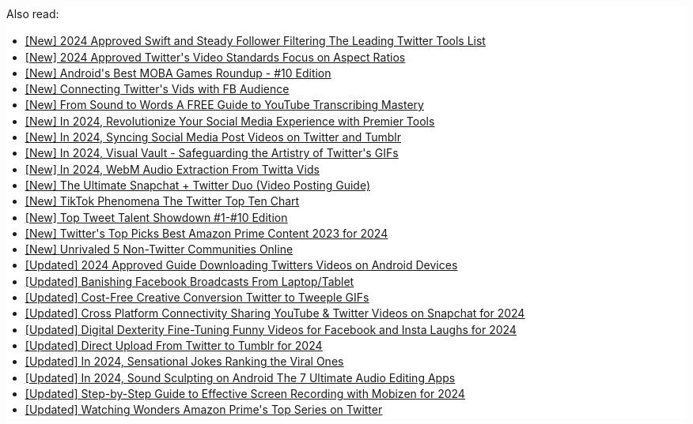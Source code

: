 


<span class="atpl-alsoreadstyle">Also read:</span>
<div><ul>
<li><a href="https://twitter-videos.techidaily.com/new-2024-approved-swift-and-steady-follower-filtering-the-leading-twitter-tools-list/"><u>[New] 2024 Approved  Swift and Steady Follower Filtering  The Leading Twitter Tools List</u></a></li>
<li><a href="https://twitter-videos.techidaily.com/new-2024-approved-twitters-video-standards-focus-on-aspect-ratios/"><u>[New] 2024 Approved  Twitter's Video Standards  Focus on Aspect Ratios</u></a></li>
<li><a href="https://screen-recording.techidaily.com/new-androids-best-moba-games-roundup-10-edition/"><u>[New] Android's Best MOBA Games Roundup - #10 Edition</u></a></li>
<li><a href="https://twitter-videos.techidaily.com/new-connecting-twitters-vids-with-fb-audience/"><u>[New] Connecting Twitter's Vids with FB Audience</u></a></li>
<li><a href="https://youtube-stream.techidaily.com/new-from-sound-to-words-a-free-guide-to-youtube-transcribing-mastery/"><u>[New] From Sound to Words  A FREE Guide to YouTube Transcribing Mastery</u></a></li>
<li><a href="https://twitter-videos.techidaily.com/new-in-2024-revolutionize-your-social-media-experience-with-premier-tools/"><u>[New] In 2024, Revolutionize Your Social Media Experience with Premier Tools</u></a></li>
<li><a href="https://twitter-videos.techidaily.com/new-in-2024-syncing-social-media-post-videos-on-twitter-and-tumblr/"><u>[New] In 2024, Syncing Social Media  Post Videos on Twitter and Tumblr</u></a></li>
<li><a href="https://twitter-videos.techidaily.com/new-in-2024-visual-vault-safeguarding-the-artistry-of-twitters-gifs/"><u>[New] In 2024, Visual Vault - Safeguarding the Artistry of Twitter's GIFs</u></a></li>
<li><a href="https://twitter-videos.techidaily.com/new-in-2024-webm-audio-extraction-from-twitta-vids/"><u>[New] In 2024, WebM Audio Extraction From Twitta Vids</u></a></li>
<li><a href="https://twitter-videos.techidaily.com/new-the-ultimate-snapchat-plus-twitter-duo-video-posting-guide/"><u>[New] The Ultimate Snapchat + Twitter Duo (Video Posting Guide)</u></a></li>
<li><a href="https://twitter-videos.techidaily.com/new-tiktok-phenomena-the-twitter-top-ten-chart/"><u>[New] TikTok Phenomena  The Twitter Top Ten Chart</u></a></li>
<li><a href="https://twitter-videos.techidaily.com/new-top-tweet-talent-showdown-1-10-edition/"><u>[New] Top Tweet Talent Showdown  #1-#10 Edition</u></a></li>
<li><a href="https://twitter-videos.techidaily.com/new-twitters-top-picks-best-amazon-prime-content-2023-for-2024/"><u>[New] Twitter's Top Picks  Best Amazon Prime Content 2023 for 2024</u></a></li>
<li><a href="https://twitter-videos.techidaily.com/new-unrivaled-5-non-twitter-communities-online/"><u>[New] Unrivaled 5 Non-Twitter Communities Online</u></a></li>
<li><a href="https://twitter-videos.techidaily.com/updated-2024-approved-guide-downloading-twitters-videos-on-android-devices/"><u>[Updated] 2024 Approved  Guide  Downloading Twitters Videos on Android Devices</u></a></li>
<li><a href="https://facebook-clips.techidaily.com/updated-banishing-facebook-broadcasts-from-laptoptablet/"><u>[Updated] Banishing Facebook Broadcasts From Laptop/Tablet</u></a></li>
<li><a href="https://twitter-videos.techidaily.com/updated-cost-free-creative-conversion-twitter-to-tweeple-gifs/"><u>[Updated] Cost-Free Creative Conversion  Twitter to Tweeple GIFs</u></a></li>
<li><a href="https://twitter-videos.techidaily.com/updated-cross-platform-connectivity-sharing-youtube-and-twitter-videos-on-snapchat-for-2024/"><u>[Updated] Cross Platform Connectivity  Sharing YouTube & Twitter Videos on Snapchat for 2024</u></a></li>
<li><a href="https://instagram-clips.techidaily.com/updated-digital-dexterity-fine-tuning-funny-videos-for-facebook-and-insta-laughs-for-2024/"><u>[Updated] Digital Dexterity  Fine-Tuning Funny Videos for Facebook and Insta Laughs for 2024</u></a></li>
<li><a href="https://twitter-videos.techidaily.com/updated-direct-upload-from-twitter-to-tumblr-for-2024/"><u>[Updated] Direct Upload From Twitter to Tumblr for 2024</u></a></li>
<li><a href="https://twitter-videos.techidaily.com/updated-in-2024-sensational-jokes-ranking-the-viral-ones/"><u>[Updated] In 2024, Sensational Jokes  Ranking the Viral Ones</u></a></li>
<li><a href="https://digital-screen-recording.techidaily.com/updated-in-2024-sound-sculpting-on-android-the-7-ultimate-audio-editing-apps/"><u>[Updated] In 2024, Sound Sculpting on Android  The 7 Ultimate Audio Editing Apps</u></a></li>
<li><a href="https://video-capture.techidaily.com/updated-step-by-step-guide-to-effective-screen-recording-with-mobizen-for-2024/"><u>[Updated] Step-by-Step Guide to Effective Screen Recording with Mobizen for 2024</u></a></li>
<li><a href="https://twitter-videos.techidaily.com/updated-watching-wonders-amazon-primes-top-series-on-twitter/"><u>[Updated] Watching Wonders  Amazon Prime's Top Series on Twitter</u></a></li>